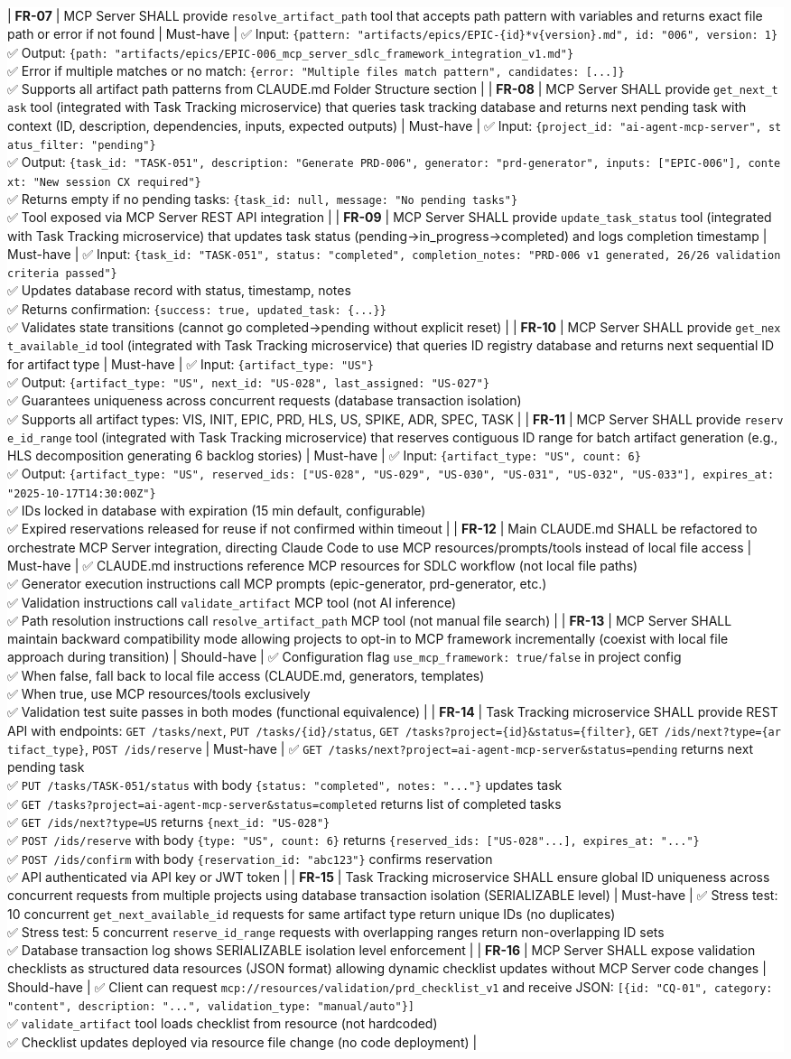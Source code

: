 | **FR-07** | MCP Server SHALL provide `resolve_artifact_path` tool that accepts path pattern with variables and returns exact file path or error if not found | Must-have | ✅ Input: `{pattern: "artifacts/epics/EPIC-{id}*v{version}.md", id: "006", version: 1}`<br>✅ Output: `{path: "artifacts/epics/EPIC-006_mcp_server_sdlc_framework_integration_v1.md"}`<br>✅ Error if multiple matches or no match: `{error: "Multiple files match pattern", candidates: [...]}`<br>✅ Supports all artifact path patterns from CLAUDE.md Folder Structure section |
| **FR-08** | MCP Server SHALL provide `get_next_task` tool (integrated with Task Tracking microservice) that queries task tracking database and returns next pending task with context (ID, description, dependencies, inputs, expected outputs) | Must-have | ✅ Input: `{project_id: "ai-agent-mcp-server", status_filter: "pending"}`<br>✅ Output: `{task_id: "TASK-051", description: "Generate PRD-006", generator: "prd-generator", inputs: ["EPIC-006"], context: "New session CX required"}`<br>✅ Returns empty if no pending tasks: `{task_id: null, message: "No pending tasks"}`<br>✅ Tool exposed via MCP Server REST API integration |
| **FR-09** | MCP Server SHALL provide `update_task_status` tool (integrated with Task Tracking microservice) that updates task status (pending→in_progress→completed) and logs completion timestamp | Must-have | ✅ Input: `{task_id: "TASK-051", status: "completed", completion_notes: "PRD-006 v1 generated, 26/26 validation criteria passed"}`<br>✅ Updates database record with status, timestamp, notes<br>✅ Returns confirmation: `{success: true, updated_task: {...}}`<br>✅ Validates state transitions (cannot go completed→pending without explicit reset) |
| **FR-10** | MCP Server SHALL provide `get_next_available_id` tool (integrated with Task Tracking microservice) that queries ID registry database and returns next sequential ID for artifact type | Must-have | ✅ Input: `{artifact_type: "US"}`<br>✅ Output: `{artifact_type: "US", next_id: "US-028", last_assigned: "US-027"}`<br>✅ Guarantees uniqueness across concurrent requests (database transaction isolation)<br>✅ Supports all artifact types: VIS, INIT, EPIC, PRD, HLS, US, SPIKE, ADR, SPEC, TASK |
| **FR-11** | MCP Server SHALL provide `reserve_id_range` tool (integrated with Task Tracking microservice) that reserves contiguous ID range for batch artifact generation (e.g., HLS decomposition generating 6 backlog stories) | Must-have | ✅ Input: `{artifact_type: "US", count: 6}`<br>✅ Output: `{artifact_type: "US", reserved_ids: ["US-028", "US-029", "US-030", "US-031", "US-032", "US-033"], expires_at: "2025-10-17T14:30:00Z"}`<br>✅ IDs locked in database with expiration (15 min default, configurable)<br>✅ Expired reservations released for reuse if not confirmed within timeout |
| **FR-12** | Main CLAUDE.md SHALL be refactored to orchestrate MCP Server integration, directing Claude Code to use MCP resources/prompts/tools instead of local file access | Must-have | ✅ CLAUDE.md instructions reference MCP resources for SDLC workflow (not local file paths)<br>✅ Generator execution instructions call MCP prompts (epic-generator, prd-generator, etc.)<br>✅ Validation instructions call `validate_artifact` MCP tool (not AI inference)<br>✅ Path resolution instructions call `resolve_artifact_path` MCP tool (not manual file search) |
| **FR-13** | MCP Server SHALL maintain backward compatibility mode allowing projects to opt-in to MCP framework incrementally (coexist with local file approach during transition) | Should-have | ✅ Configuration flag `use_mcp_framework: true/false` in project config<br>✅ When false, fall back to local file access (CLAUDE.md, generators, templates)<br>✅ When true, use MCP resources/tools exclusively<br>✅ Validation test suite passes in both modes (functional equivalence) |
| **FR-14** | Task Tracking microservice SHALL provide REST API with endpoints: `GET /tasks/next`, `PUT /tasks/{id}/status`, `GET /tasks?project={id}&status={filter}`, `GET /ids/next?type={artifact_type}`, `POST /ids/reserve` | Must-have | ✅ `GET /tasks/next?project=ai-agent-mcp-server&status=pending` returns next pending task<br>✅ `PUT /tasks/TASK-051/status` with body `{status: "completed", notes: "..."}` updates task<br>✅ `GET /tasks?project=ai-agent-mcp-server&status=completed` returns list of completed tasks<br>✅ `GET /ids/next?type=US` returns `{next_id: "US-028"}`<br>✅ `POST /ids/reserve` with body `{type: "US", count: 6}` returns `{reserved_ids: ["US-028"...], expires_at: "..."}`<br>✅ `POST /ids/confirm` with body `{reservation_id: "abc123"}` confirms reservation<br>✅ API authenticated via API key or JWT token |
| **FR-15** | Task Tracking microservice SHALL ensure global ID uniqueness across concurrent requests from multiple projects using database transaction isolation (SERIALIZABLE level) | Must-have | ✅ Stress test: 10 concurrent `get_next_available_id` requests for same artifact type return unique IDs (no duplicates)<br>✅ Stress test: 5 concurrent `reserve_id_range` requests with overlapping ranges return non-overlapping ID sets<br>✅ Database transaction log shows SERIALIZABLE isolation level enforcement |
| **FR-16** | MCP Server SHALL expose validation checklists as structured data resources (JSON format) allowing dynamic checklist updates without MCP Server code changes | Should-have | ✅ Client can request `mcp://resources/validation/prd_checklist_v1` and receive JSON: `[{id: "CQ-01", category: "content", description: "...", validation_type: "manual/auto"}]`<br>✅ `validate_artifact` tool loads checklist from resource (not hardcoded)<br>✅ Checklist updates deployed via resource file change (no code deployment) |